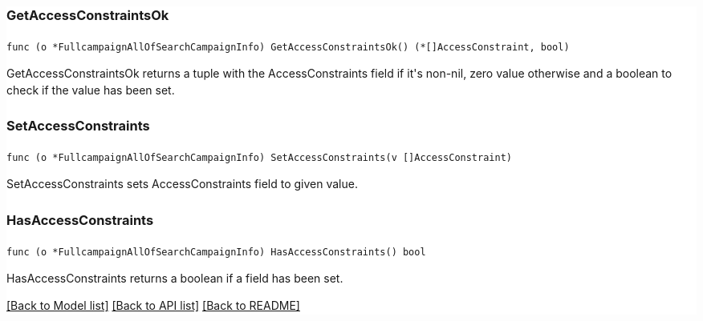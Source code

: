 ### GetAccessConstraintsOk

`func (o *FullcampaignAllOfSearchCampaignInfo) GetAccessConstraintsOk() (*[]AccessConstraint, bool)`

GetAccessConstraintsOk returns a tuple with the AccessConstraints field if it's non-nil, zero value otherwise
and a boolean to check if the value has been set.

### SetAccessConstraints

`func (o *FullcampaignAllOfSearchCampaignInfo) SetAccessConstraints(v []AccessConstraint)`

SetAccessConstraints sets AccessConstraints field to given value.

### HasAccessConstraints

`func (o *FullcampaignAllOfSearchCampaignInfo) HasAccessConstraints() bool`

HasAccessConstraints returns a boolean if a field has been set.


[[Back to Model list]](../README.md#documentation-for-models) [[Back to API list]](../README.md#documentation-for-api-endpoints) [[Back to README]](../README.md)


